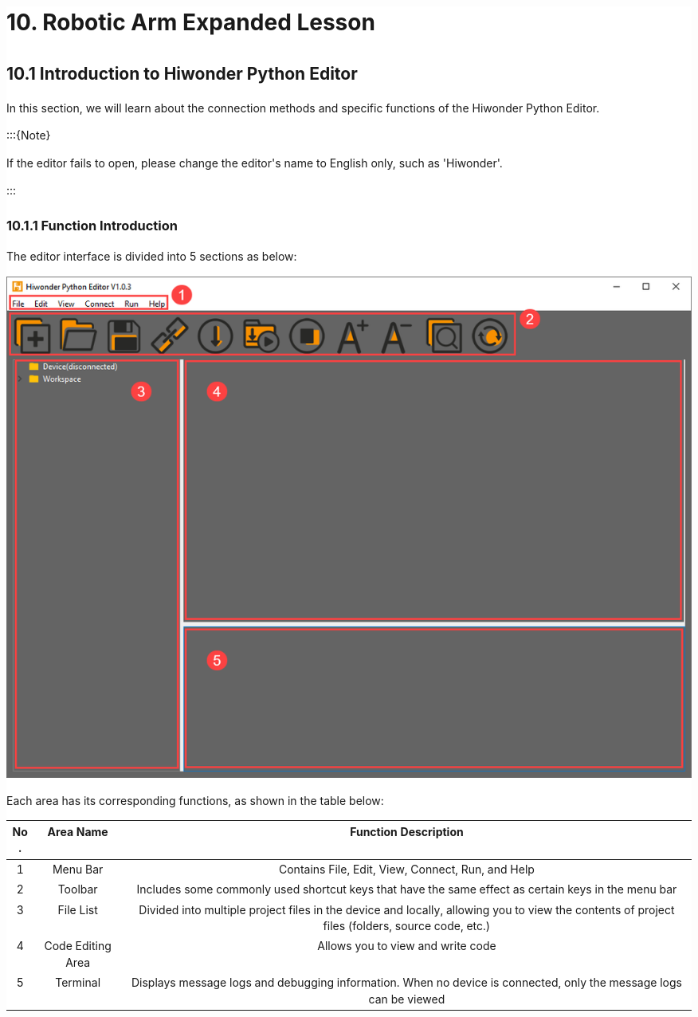 ﻿# 10. Robotic Arm Expanded Lesson

## 10.1 Introduction to Hiwonder Python Editor

In this section, we will learn about the connection methods and specific functions of the Hiwonder Python Editor.

:::{Note}

If the editor fails to open, please change the editor's name to English only, such as 'Hiwonder'.

:::

### 10.1.1 Function Introduction

The editor interface is divided into 5 sections as below:

<img class="common_img" src="../_static/media/chapter_10/section_3/media/image2.png"  />

Each area has its corresponding functions, as shown in the table below:

| **No.** |   **Area Name**   |                   **Function Description**                   |
| :-----: | :---------------: | :----------------------------------------------------------: |
|    1    |     Menu Bar      |      Contains File, Edit, View, Connect, Run, and Help       |
|    2    |      Toolbar      | Includes some commonly used shortcut keys that have the same effect as certain keys in the menu bar |
|    3    |     File List     | Divided into multiple project files in the device and locally, allowing you to view the contents of project files (folders, source code, etc.) |
|    4    | Code Editing Area |              Allows you to view and write code               |
|    5    |     Terminal      | Displays message logs and debugging information. When no device is connected, only the message logs can be viewed |

